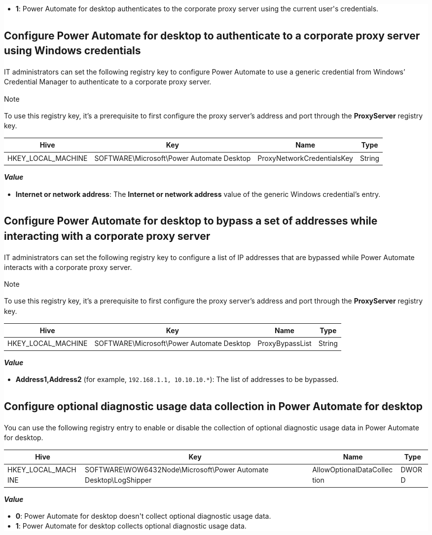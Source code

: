 - **1**: Power Automate for desktop authenticates to the corporate proxy server using the current user's credentials.

## Configure Power Automate for desktop to authenticate to a corporate proxy server using Windows credentials

IT administrators can set the following registry key to configure Power Automate to use a generic credential from Windows’ Credential Manager to authenticate to a corporate proxy server. 

> [!NOTE]
> To use this registry key, it’s a prerequisite to first configure the proxy server’s address and port through the **ProxyServer** registry key. 

| Hive | Key | Name | Type |
|---|---|---|---|
| HKEY_LOCAL_MACHINE | SOFTWARE\Microsoft\Power Automate Desktop | ProxyNetworkCredentialsKey | String |

***Value***

- **Internet or network address**: The **Internet or network address** value of the generic Windows credential’s entry.

## Configure Power Automate for desktop to bypass a set of addresses while interacting with a corporate proxy server

IT administrators can set the following registry key to configure a list of IP addresses that are bypassed while Power Automate interacts with a corporate proxy server. 

> [!NOTE]
> To use this registry key, it’s a prerequisite to first configure the proxy server’s address and port through the **ProxyServer** registry key.

| Hive | Key | Name | Type |
|---|---|---|---|
| HKEY_LOCAL_MACHINE | SOFTWARE\Microsoft\Power Automate Desktop | ProxyBypassList | String |

***Value***

- **Address1,Address2** (for example, `192.168.1.1, 10.10.10.*`): The list of addresses to be bypassed.

## Configure optional diagnostic usage data collection in Power Automate for desktop

You can use the following registry entry to enable or disable the collection of optional diagnostic usage data in Power Automate for desktop.

| Hive | Key | Name | Type |
|---|---|---|---|
| HKEY_LOCAL_MACHINE | SOFTWARE\WOW6432Node\Microsoft\Power Automate Desktop\LogShipper |AllowOptionalDataCollection | DWORD |

***Value***

- **0**: Power Automate for desktop doesn't collect optional diagnostic usage data.
- **1**: Power Automate for desktop collects optional diagnostic usage data.
